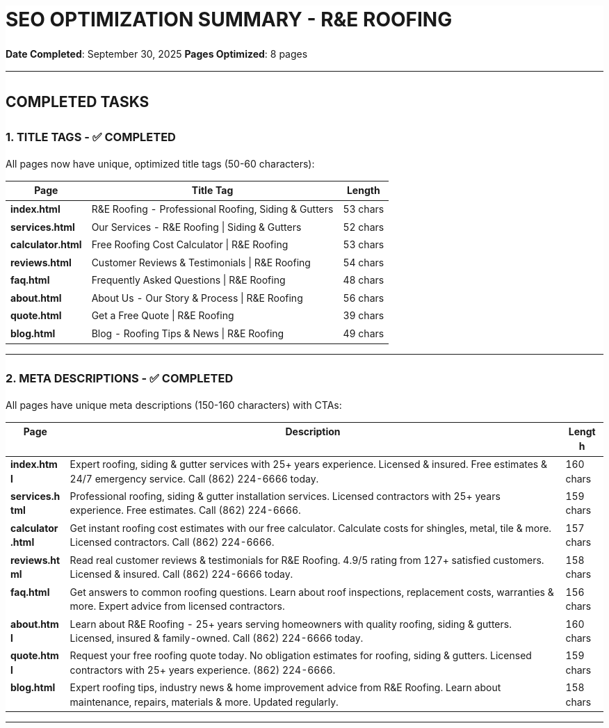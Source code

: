 # SEO OPTIMIZATION SUMMARY - R&E ROOFING
**Date Completed**: September 30, 2025
**Pages Optimized**: 8 pages

---

## COMPLETED TASKS

### 1. TITLE TAGS - ✅ COMPLETED
All pages now have unique, optimized title tags (50-60 characters):

| Page | Title Tag | Length |
|------|-----------|--------|
| **index.html** | R&E Roofing - Professional Roofing, Siding & Gutters | 53 chars |
| **services.html** | Our Services - R&E Roofing \| Siding & Gutters | 52 chars |
| **calculator.html** | Free Roofing Cost Calculator \| R&E Roofing | 53 chars |
| **reviews.html** | Customer Reviews & Testimonials \| R&E Roofing | 54 chars |
| **faq.html** | Frequently Asked Questions \| R&E Roofing | 48 chars |
| **about.html** | About Us - Our Story & Process \| R&E Roofing | 56 chars |
| **quote.html** | Get a Free Quote \| R&E Roofing | 39 chars |
| **blog.html** | Blog - Roofing Tips & News \| R&E Roofing | 49 chars |

---

### 2. META DESCRIPTIONS - ✅ COMPLETED
All pages have unique meta descriptions (150-160 characters) with CTAs:

| Page | Description | Length |
|------|-------------|--------|
| **index.html** | Expert roofing, siding & gutter services with 25+ years experience. Licensed & insured. Free estimates & 24/7 emergency service. Call (862) 224-6666 today. | 160 chars |
| **services.html** | Professional roofing, siding & gutter installation services. Licensed contractors with 25+ years experience. Free estimates. Call (862) 224-6666. | 159 chars |
| **calculator.html** | Get instant roofing cost estimates with our free calculator. Calculate costs for shingles, metal, tile & more. Licensed contractors. Call (862) 224-6666. | 157 chars |
| **reviews.html** | Read real customer reviews & testimonials for R&E Roofing. 4.9/5 rating from 127+ satisfied customers. Licensed & insured. Call (862) 224-6666 today. | 158 chars |
| **faq.html** | Get answers to common roofing questions. Learn about roof inspections, replacement costs, warranties & more. Expert advice from licensed contractors. | 156 chars |
| **about.html** | Learn about R&E Roofing - 25+ years serving homeowners with quality roofing, siding & gutters. Licensed, insured & family-owned. Call (862) 224-6666 today. | 160 chars |
| **quote.html** | Request your free roofing quote today. No obligation estimates for roofing, siding & gutters. Licensed contractors with 25+ years experience. (862) 224-6666. | 159 chars |
| **blog.html** | Expert roofing tips, industry news & home improvement advice from R&E Roofing. Learn about maintenance, repairs, materials & more. Updated regularly. | 158 chars |

---
